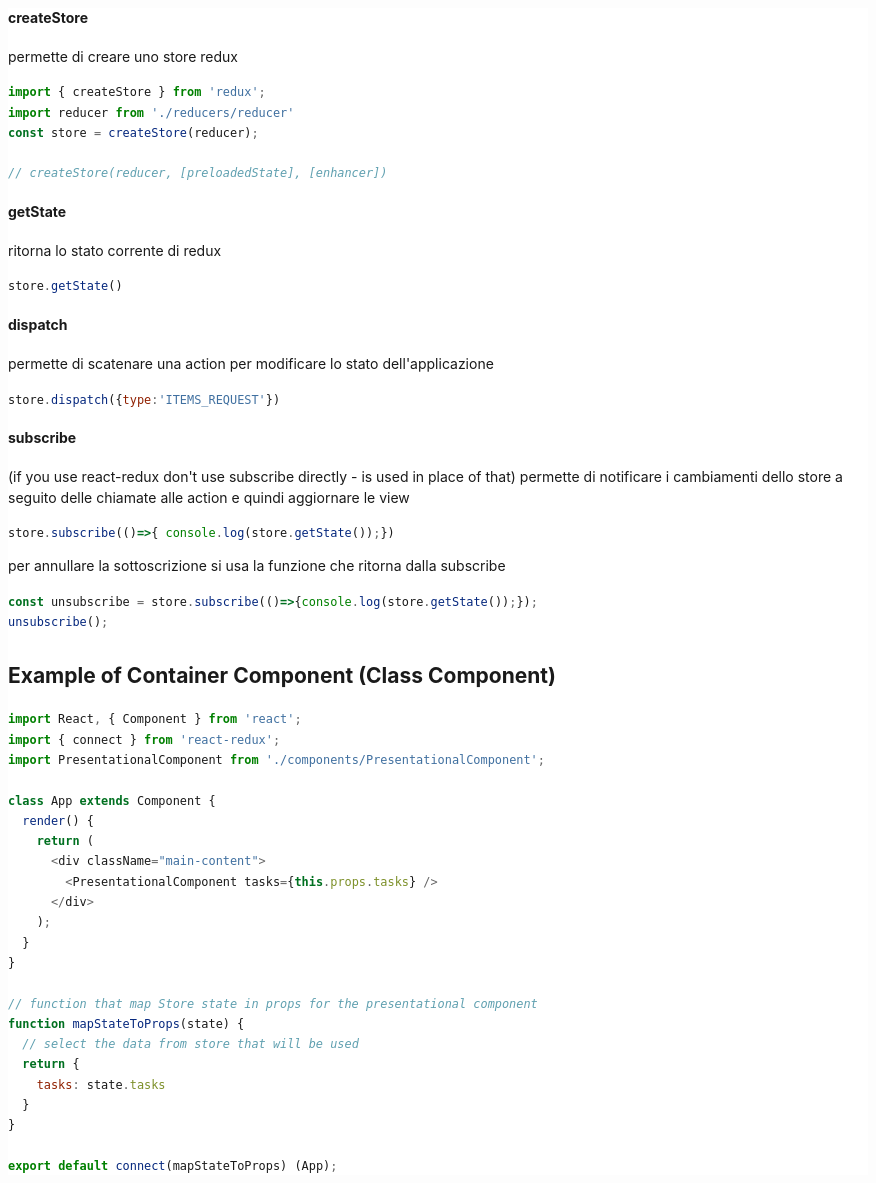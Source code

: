 #### createStore  
permette di creare uno store redux  

```javascript
import { createStore } from 'redux';
import reducer from './reducers/reducer'
const store = createStore(reducer);

// createStore(reducer, [preloadedState], [enhancer])
```

#### getState  
ritorna lo stato corrente di redux  

```javascript
store.getState()
```

#### dispatch  
permette di scatenare una action per modificare lo stato dell'applicazione  

```javascript
store.dispatch({type:'ITEMS_REQUEST'})
```

#### subscribe  
(if you use react-redux don't use subscribe directly - <Provide store={store}> is used in place of that)
permette di notificare i cambiamenti dello store a seguito delle chiamate alle action e quindi aggiornare le view  

```javascript
store.subscribe(()=>{ console.log(store.getState());})
```

per annullare la sottoscrizione si usa la funzione che ritorna dalla subscribe  
```javascript
const unsubscribe = store.subscribe(()=>{console.log(store.getState());});
unsubscribe();
```

## Example of Container Component (Class Component)

```javascript
import React, { Component } from 'react';
import { connect } from 'react-redux';
import PresentationalComponent from './components/PresentationalComponent';

class App extends Component {
  render() {
    return (
      <div className="main-content">
        <PresentationalComponent tasks={this.props.tasks} />
      </div>
    );
  }
}

// function that map Store state in props for the presentational component
function mapStateToProps(state) {
  // select the data from store that will be used
  return {
    tasks: state.tasks
  }
}

export default connect(mapStateToProps) (App);
```